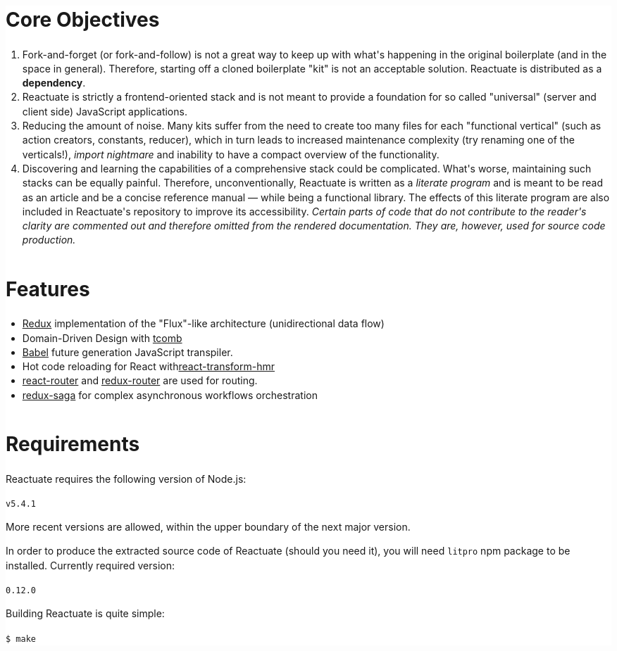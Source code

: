 

# Core Objectives

1. Fork-and-forget (or fork-and-follow) is not a great way to keep up with what's happening in the original boilerplate (and in the space in general). Therefore, starting off a cloned boilerplate "kit" is not an acceptable solution. Reactuate is distributed as a __dependency__.
1. Reactuate is strictly a frontend-oriented stack and is not meant to provide a foundation for so called "universal" (server and client side) JavaScript applications.
1. Reducing the amount of noise. Many kits suffer from the need to create too many files for each "functional vertical" (such as action creators, constants, reducer), which in turn leads to increased maintenance complexity (try renaming one of the verticals!), _import nightmare_ and inability to have a compact overview of the functionality.
1. Discovering and learning the capabilities of a comprehensive stack could be complicated. What's worse, maintaining such stacks can be equally painful. Therefore, unconventionally, Reactuate is written as a *literate program* and is meant to be read as an article and be a concise reference manual — while being a functional library. The effects of this literate program are also included in Reactuate's repository to improve its accessibility. *Certain parts of code that do not contribute to the reader's clarity are commented out and therefore omitted from the rendered documentation. They are, however, used for source code production.*

# Features

* [Redux](https://github.com/rackt/redux) implementation of the "Flux"-like
architecture (unidirectional data flow)
* Domain-Driven Design with [tcomb](https://github.com/gcanti/tcomb)
* [Babel](https://babeljs.io) future generation JavaScript transpiler.
* Hot code reloading for React with[react-transform-hmr](https://github.com/gaearon/react-transform-hmr)
* [react-router](https://github.com/rackt/react-router) and [redux-router](https://github.com/acdlite/redux-router) are used for routing.
* [redux-saga](https://github.com/yelouafi/redux-saga) for complex asynchronous
workflows orchestration

# Requirements

Reactuate requires the following version of Node.js:



    v5.4.1

More recent versions are allowed, within the upper boundary of the next major version.

In order to produce the extracted source code of Reactuate (should you need it), you will need `litpro` npm package to be installed. Currently required version:



    0.12.0

Building Reactuate is quite simple:

```shell
$ make
```

